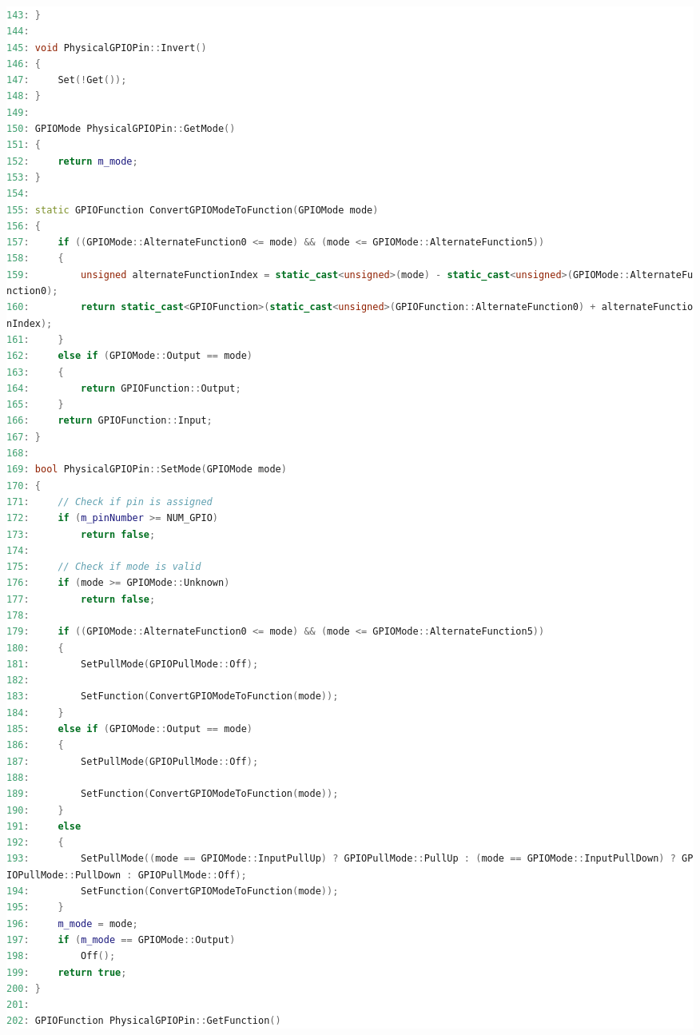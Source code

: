 ```cpp
143: }
144:
145: void PhysicalGPIOPin::Invert()
146: {
147:     Set(!Get());
148: }
149:
150: GPIOMode PhysicalGPIOPin::GetMode()
151: {
152:     return m_mode;
153: }
154:
155: static GPIOFunction ConvertGPIOModeToFunction(GPIOMode mode)
156: {
157:     if ((GPIOMode::AlternateFunction0 <= mode) && (mode <= GPIOMode::AlternateFunction5))
158:     {
159:         unsigned alternateFunctionIndex = static_cast<unsigned>(mode) - static_cast<unsigned>(GPIOMode::AlternateFunction0);
160:         return static_cast<GPIOFunction>(static_cast<unsigned>(GPIOFunction::AlternateFunction0) + alternateFunctionIndex);
161:     }
162:     else if (GPIOMode::Output == mode)
163:     {
164:         return GPIOFunction::Output;
165:     }
166:     return GPIOFunction::Input;
167: }
168:
169: bool PhysicalGPIOPin::SetMode(GPIOMode mode)
170: {
171:     // Check if pin is assigned
172:     if (m_pinNumber >= NUM_GPIO)
173:         return false;
174:
175:     // Check if mode is valid
176:     if (mode >= GPIOMode::Unknown)
177:         return false;
178:
179:     if ((GPIOMode::AlternateFunction0 <= mode) && (mode <= GPIOMode::AlternateFunction5))
180:     {
181:         SetPullMode(GPIOPullMode::Off);
182:
183:         SetFunction(ConvertGPIOModeToFunction(mode));
184:     }
185:     else if (GPIOMode::Output == mode)
186:     {
187:         SetPullMode(GPIOPullMode::Off);
188:
189:         SetFunction(ConvertGPIOModeToFunction(mode));
190:     }
191:     else
192:     {
193:         SetPullMode((mode == GPIOMode::InputPullUp) ? GPIOPullMode::PullUp : (mode == GPIOMode::InputPullDown) ? GPIOPullMode::PullDown : GPIOPullMode::Off);
194:         SetFunction(ConvertGPIOModeToFunction(mode));
195:     }
196:     m_mode = mode;
197:     if (m_mode == GPIOMode::Output)
198:         Off();
199:     return true;
200: }
201:
202: GPIOFunction PhysicalGPIOPin::GetFunction()
```